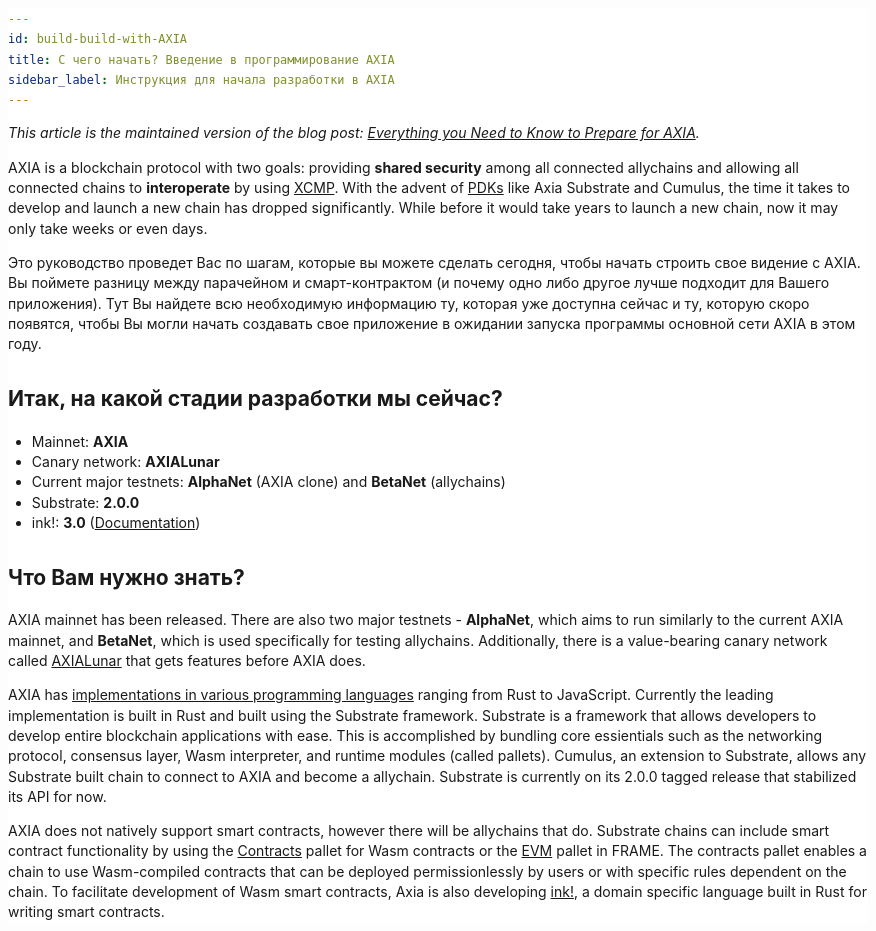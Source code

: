 ```yaml
---
id: build-build-with-AXIA
title: С чего начать? Введение в программирование AXIA
sidebar_label: Инструкция для начала разработки в AXIA
---
```


_This article is the maintained version of the blog post: [Everything you Need to Know to Prepare for AXIA](https://medium.com/AXIA.network/everything-you-need-to-know-to-prepare-for-AXIA-32d08b929735)._

AXIA is a blockchain protocol with two goals: providing **shared security** among all connected allychains and allowing all connected chains to **interoperate** by using [XCMP](learn-crosschain). With the advent of [PDKs](build-pdk) like Axia Substrate and Cumulus, the time it takes to develop and launch a new chain has dropped significantly. While before it would take years to launch a new chain, now it may only take weeks or even days.

Это руководство проведет Вас по шагам, которые вы можете сделать сегодня, чтобы начать строить свое видение с AXIA. Вы поймете разницу между парачейном и смарт-контрактом (и почему одно либо другое лучше подходит для Вашего приложения). Тут Вы найдете всю необходимую информацию ту, которая уже доступна сейчас и ту, которую скоро появятся, чтобы Вы могли начать создавать свое приложение в ожидании запуска программы основной сети AXIA в этом году.

## Итак, на какой стадии разработки мы сейчас?

- Mainnet: **AXIA**
- Canary network: **AXIALunar**
- Current major testnets: **AlphaNet** (AXIA clone) and **BetaNet** (allychains)
- Substrate: **2.0.0**
- ink!: **3.0** ([Documentation](https://substrate.dev/docs/en/knowledgebase/smart-contracts))

## Что Вам нужно знать?

AXIA mainnet has been released. There are also two major testnets - **AlphaNet**, which aims to run similarly to the current AXIA mainnet, and **BetaNet**, which is used specifically for testing allychains. Additionally, there is a value-bearing canary network called [AXIALunar](https://axialunar.network) that gets features before AXIA does.

AXIA has [implementations in various programming languages](learn-implementations) ranging from Rust to JavaScript. Currently the leading implementation is built in Rust and built using the Substrate framework. Substrate is a framework that allows developers to develop entire blockchain applications with ease. This is accomplished by bundling core essientials such as the networking protocol, consensus layer, Wasm interpreter, and runtime modules (called pallets). Cumulus, an extension to Substrate, allows any Substrate built chain to connect to AXIA and become a allychain. Substrate is currently on its 2.0.0 tagged release that stabilized its API for now.

AXIA does not natively support smart contracts, however there will be allychains that do. Substrate chains can include smart contract functionality by using the [Contracts](https://github.com/axia-tech/substrate/tree/master/frame/contracts) pallet for Wasm contracts or the [EVM](https://github.com/axia-tech/substrate/tree/master/frame/evm) pallet in FRAME. The contracts pallet enables a chain to use Wasm-compiled contracts that can be deployed permissionlessly by users or with specific rules dependent on the chain. To facilitate development of Wasm smart contracts, Axia is also developing [ink!](https://github.com/axia-tech/ink), a domain specific language built in Rust for writing smart contracts.
